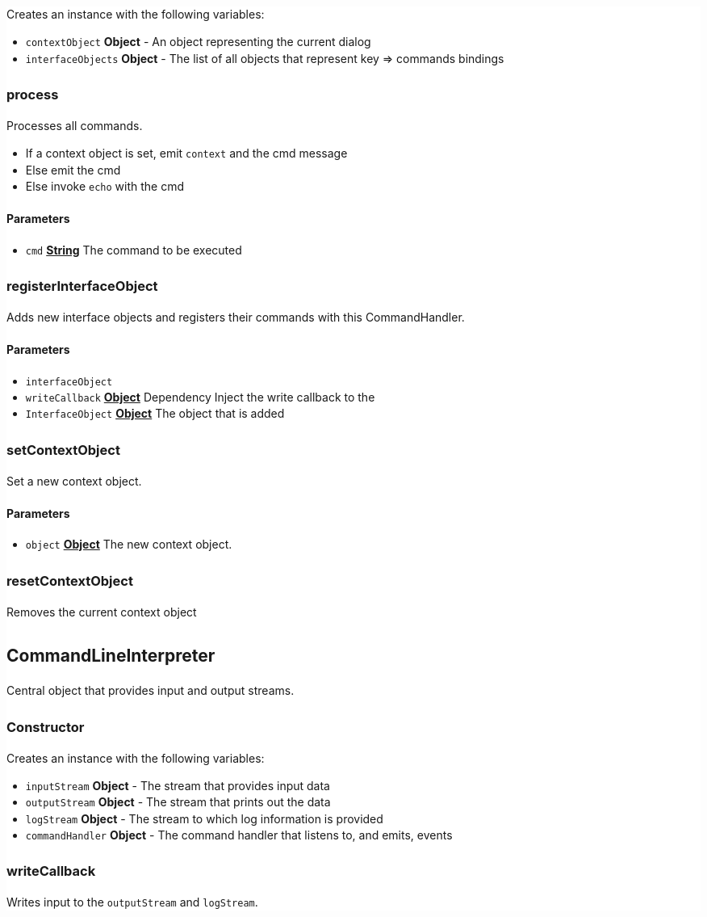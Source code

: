 Creates an instance with the following variables:

-   `contextObject` **Object** - An object representing the current dialog
-   `interfaceObjects` **Object** - The list of all objects that represent key => commands bindings

### process

Processes all commands.

-   If a context object is set, emit `context` and the cmd message
-   Else emit the cmd
-   Else invoke `echo` with the cmd

#### Parameters

-   `cmd` **[String][38]** The command to be executed

### registerInterfaceObject

Adds new interface objects and registers their commands with this CommandHandler.

#### Parameters

-   `interfaceObject`  
-   `writeCallback` **[Object][39]** Dependency Inject the write callback to the
-   `InterfaceObject` **[Object][39]** The object that is added

### setContextObject

Set a new context object.

#### Parameters

-   `object` **[Object][39]** The new context object.

### resetContextObject

Removes the current context object

## CommandLineInterpreter

Central object that provides input and output streams.

### Constructor

Creates an instance with the following variables:

-   `inputStream` **Object**  - The stream that provides input data
-   `outputStream` **Object** - The stream that prints out the data
-   `logStream` **Object** - The stream to which log information is provided
-   `commandHandler` **Object** - The command handler that listens to, and emits, events

### writeCallback

Writes input to the `outputStream` and `logStream`.


[1]: #commandhandler
[2]: #constructor
[3]: #process
[4]: #parameters
[5]: #registerinterfaceobject
[6]: #parameters-1
[7]: #setcontextobject
[8]: #parameters-2
[9]: #resetcontextobject
[10]: #commandlineinterpreter
[11]: #constructor-1
[12]: #writecallback
[13]: #parameters-3
[14]: #setup
[15]: #start
[16]: #process-1
[17]: #parameters-4
[18]: #stop
[19]: #registerinterfaceobject-1
[20]: #parameters-5
[21]: #contextobject
[22]: #constructor-2
[23]: #parameters-6
[24]: #next
[25]: #answer
[26]: #parameters-7
[27]: #iscomplete
[28]: #finalize
[29]: #iscanceled
[30]: #stop-1
[31]: #persist
[32]: #interfaceobject
[33]: #constructor-3
[34]: #parameters-8
[35]: #registercommands
[36]: #removecommands
[37]: #getinterface
[38]: https://developer.mozilla.org/docs/Web/JavaScript/Reference/Global_Objects/String
[39]: https://developer.mozilla.org/docs/Web/JavaScript/Reference/Global_Objects/Object
[40]: https://developer.mozilla.org/docs/Web/JavaScript/Reference/Global_Objects/Array
